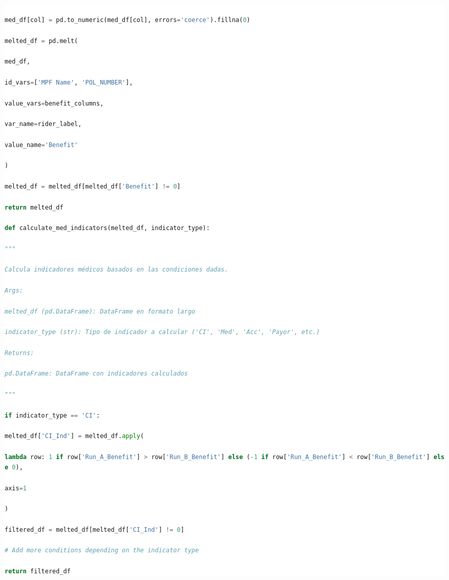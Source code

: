 ```python

med_df[col] = pd.to_numeric(med_df[col], errors='coerce').fillna(0)

melted_df = pd.melt(

med_df,

id_vars=['MPF Name', 'POL_NUMBER'],

value_vars=benefit_columns,

var_name=rider_label,

value_name='Benefit'

)

melted_df = melted_df[melted_df['Benefit'] != 0]

return melted_df

def calculate_med_indicators(melted_df, indicator_type):

"""

Calcula indicadores médicos basados en las condiciones dadas.

Args:

melted_df (pd.DataFrame): DataFrame en formato largo

indicator_type (str): Tipo de indicador a calcular ('CI', 'Med', 'Acc', 'Payor', etc.)

Returns:

pd.DataFrame: DataFrame con indicadores calculados

"""

if indicator_type == 'CI':

melted_df['CI_Ind'] = melted_df.apply(

lambda row: 1 if row['Run_A_Benefit'] > row['Run_B_Benefit'] else (-1 if row['Run_A_Benefit'] < row['Run_B_Benefit'] else 0),

axis=1

)

filtered_df = melted_df[melted_df['CI_Ind'] != 0]

# Add more conditions depending on the indicator type

return filtered_df

```
